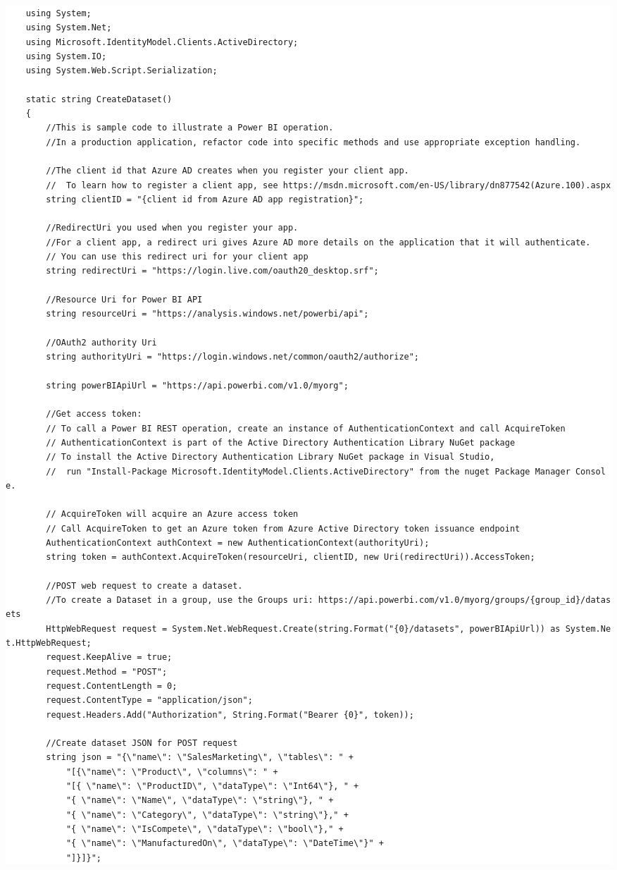         using System;
        using System.Net;
        using Microsoft.IdentityModel.Clients.ActiveDirectory;
        using System.IO;
        using System.Web.Script.Serialization;

        static string CreateDataset()
        {
            //This is sample code to illustrate a Power BI operation. 
            //In a production application, refactor code into specific methods and use appropriate exception handling.
            
            //The client id that Azure AD creates when you register your client app.
            //  To learn how to register a client app, see https://msdn.microsoft.com/en-US/library/dn877542(Azure.100).aspx
            string clientID = "{client id from Azure AD app registration}";

            //RedirectUri you used when you register your app.
            //For a client app, a redirect uri gives Azure AD more details on the application that it will authenticate.
            // You can use this redirect uri for your client app
            string redirectUri = "https://login.live.com/oauth20_desktop.srf";

            //Resource Uri for Power BI API
            string resourceUri = "https://analysis.windows.net/powerbi/api";

            //OAuth2 authority Uri
            string authorityUri = "https://login.windows.net/common/oauth2/authorize";

            string powerBIApiUrl = "https://api.powerbi.com/v1.0/myorg";

            //Get access token: 
            // To call a Power BI REST operation, create an instance of AuthenticationContext and call AcquireToken
            // AuthenticationContext is part of the Active Directory Authentication Library NuGet package
            // To install the Active Directory Authentication Library NuGet package in Visual Studio, 
            //  run "Install-Package Microsoft.IdentityModel.Clients.ActiveDirectory" from the nuget Package Manager Console.
            
            // AcquireToken will acquire an Azure access token
            // Call AcquireToken to get an Azure token from Azure Active Directory token issuance endpoint
            AuthenticationContext authContext = new AuthenticationContext(authorityUri);
            string token = authContext.AcquireToken(resourceUri, clientID, new Uri(redirectUri)).AccessToken;

            //POST web request to create a dataset.
            //To create a Dataset in a group, use the Groups uri: https://api.powerbi.com/v1.0/myorg/groups/{group_id}/datasets
            HttpWebRequest request = System.Net.WebRequest.Create(string.Format("{0}/datasets", powerBIApiUrl)) as System.Net.HttpWebRequest;
            request.KeepAlive = true;
            request.Method = "POST";
            request.ContentLength = 0;
            request.ContentType = "application/json";
            request.Headers.Add("Authorization", String.Format("Bearer {0}", token));

            //Create dataset JSON for POST request
            string json = "{\"name\": \"SalesMarketing\", \"tables\": " +
                "[{\"name\": \"Product\", \"columns\": " +
                "[{ \"name\": \"ProductID\", \"dataType\": \"Int64\"}, " +
                "{ \"name\": \"Name\", \"dataType\": \"string\"}, " +
                "{ \"name\": \"Category\", \"dataType\": \"string\"}," +
                "{ \"name\": \"IsCompete\", \"dataType\": \"bool\"}," +
                "{ \"name\": \"ManufacturedOn\", \"dataType\": \"DateTime\"}" +
                "]}]}";
